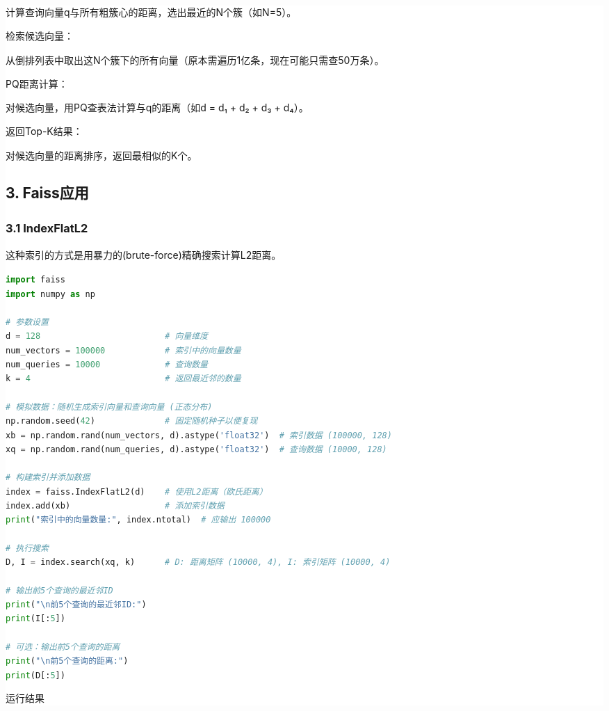    计算查询向量q与所有粗簇心的距离，选出最近的N个簇（如N=5）。

   检索候选向量：

   从倒排列表中取出这N个簇下的所有向量（原本需遍历1亿条，现在可能只需查50万条）。

   PQ距离计算：

   对候选向量，用PQ查表法计算与q的距离（如d = d₁ + d₂ + d₃ + d₄）。

   返回Top-K结果：

   对候选向量的距离排序，返回最相似的K个。

## 3. Faiss应用

### 3.1 IndexFlatL2

这种索引的方式是用暴力的(brute-force)精确搜索计算L2距离。

```python
import faiss
import numpy as np

# 参数设置
d = 128                         # 向量维度
num_vectors = 100000            # 索引中的向量数量
num_queries = 10000             # 查询数量
k = 4                           # 返回最近邻的数量

# 模拟数据：随机生成索引向量和查询向量 (正态分布)
np.random.seed(42)              # 固定随机种子以便复现
xb = np.random.rand(num_vectors, d).astype('float32')  # 索引数据 (100000, 128)
xq = np.random.rand(num_queries, d).astype('float32')  # 查询数据 (10000, 128)

# 构建索引并添加数据
index = faiss.IndexFlatL2(d)    # 使用L2距离（欧氏距离）
index.add(xb)                   # 添加索引数据
print("索引中的向量数量:", index.ntotal)  # 应输出 100000

# 执行搜索
D, I = index.search(xq, k)      # D: 距离矩阵 (10000, 4), I: 索引矩阵 (10000, 4)

# 输出前5个查询的最近邻ID
print("\n前5个查询的最近邻ID:")
print(I[:5])

# 可选：输出前5个查询的距离
print("\n前5个查询的距离:")
print(D[:5])

```
运行结果
